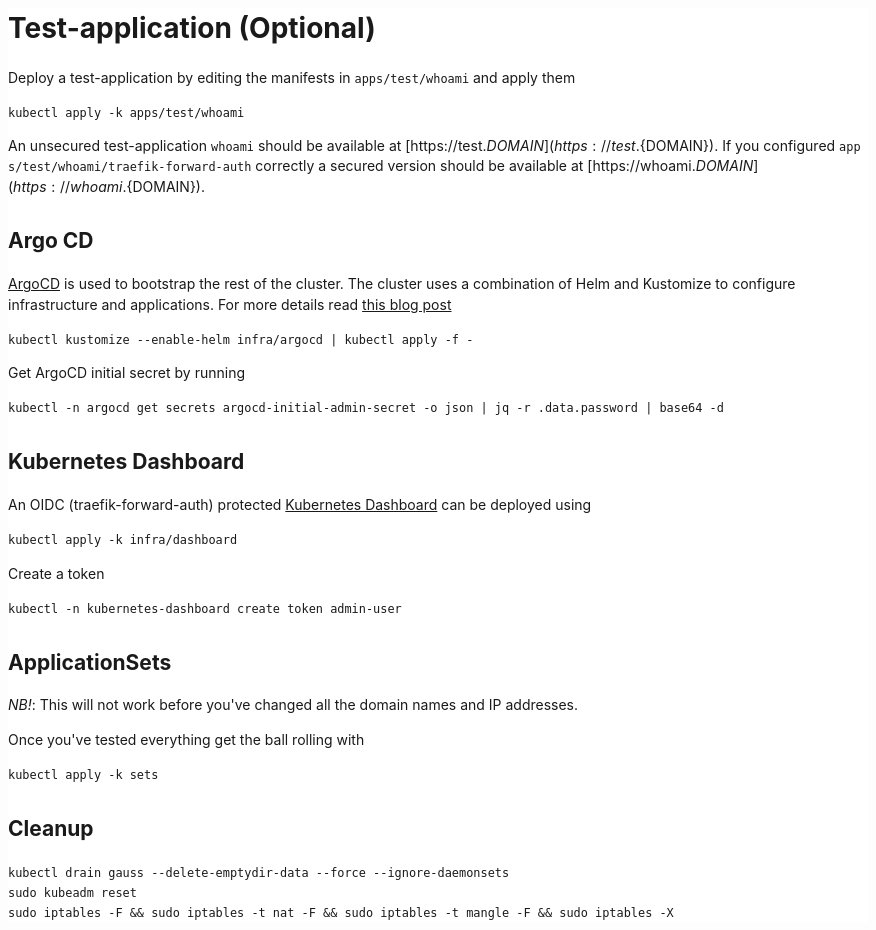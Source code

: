 # Test-application (Optional)

Deploy a test-application by editing the manifests in `apps/test/whoami` and apply them

```shell
kubectl apply -k apps/test/whoami
```

An unsecured test-application `whoami` should be available at [https://test.${DOMAIN}](https://test.${DOMAIN}).
If you configured `apps/test/whoami/traefik-forward-auth` correctly a secured version should be available
at [https://whoami.${DOMAIN}](https://whoami.${DOMAIN}).

## Argo CD

[ArgoCD](https://argo-cd.readthedocs.io/en/stable/getting_started/) is used to bootstrap the rest of the cluster.
The cluster uses a combination of Helm and Kustomize to configure infrastructure and applications.
For more details read [this blog post](https://blog.stonegarden.dev/articles/2023/09/argocd-kustomize-with-helm/)

```shell
kubectl kustomize --enable-helm infra/argocd | kubectl apply -f -
```

Get ArgoCD initial secret by running

```shell
kubectl -n argocd get secrets argocd-initial-admin-secret -o json | jq -r .data.password | base64 -d
```

## Kubernetes Dashboard

An OIDC (traefik-forward-auth)
protected [Kubernetes Dashboard](https://kubernetes.io/docs/tasks/access-application-cluster/web-ui-dashboard/) can be
deployed using

```shell
kubectl apply -k infra/dashboard
```

Create a token

```shell
kubectl -n kubernetes-dashboard create token admin-user
```

## ApplicationSets

*NB!*: This will not work before you've changed all the domain names and IP addresses.

Once you've tested everything get the ball rolling with

```shell
kubectl apply -k sets
```

## Cleanup

```shell
kubectl drain gauss --delete-emptydir-data --force --ignore-daemonsets
sudo kubeadm reset
sudo iptables -F && sudo iptables -t nat -F && sudo iptables -t mangle -F && sudo iptables -X
```
